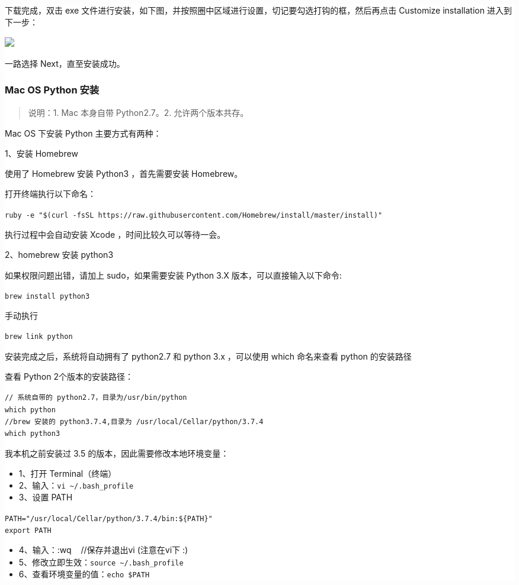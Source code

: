 下载完成，双击 exe 文件进行安装，如下图，并按照圈中区域进行设置，切记要勾选打钩的框，然后再点击 Customize installation 进入到下一步：

![](http://favorites.ren/assets/images/2019/python/day001-02.png)

一路选择 Next，直至安装成功。

### Mac OS Python 安装

>  说明：1. Mac 本身自带 Python2.7。2. 允许两个版本共存。

Mac OS 下安装 Python 主要方式有两种：

1、安装 Homebrew

使用了 Homebrew 安装 Python3 ，首先需要安装 Homebrew。

打开终端执行以下命名：

```
ruby -e "$(curl -fsSL https://raw.githubusercontent.com/Homebrew/install/master/install)" 
```

执行过程中会自动安装 Xcode ，时间比较久可以等待一会。

2、homebrew 安装 python3

如果权限问题出错，请加上 sudo，如果需要安装 Python 3.X 版本，可以直接输入以下命令:

```
brew install python3
```

手动执行

```
brew link python
```

安装完成之后，系统将自动拥有了 python2.7 和 python 3.x ，可以使用 which 命名来查看 python 的安装路径

查看 Python 2个版本的安装路径：

```
// 系统自带的 python2.7，目录为/usr/bin/python
which python
//brew 安装的 python3.7.4,目录为 /usr/local/Cellar/python/3.7.4
which python3
```

我本机之前安装过 3.5 的版本，因此需要修改本地环境变量：

- 1、打开 Terminal（终端）
- 2、输入：`vi ~/.bash_profile`
- 3、设置 PATH

```
PATH="/usr/local/Cellar/python/3.7.4/bin:${PATH}"
export PATH
```

- 4、输入：:wq    //保存并退出vi (注意在vi下 :)
- 5、修改立即生效：`source ~/.bash_profile`
- 6、查看环境变量的值：`echo $PATH`
